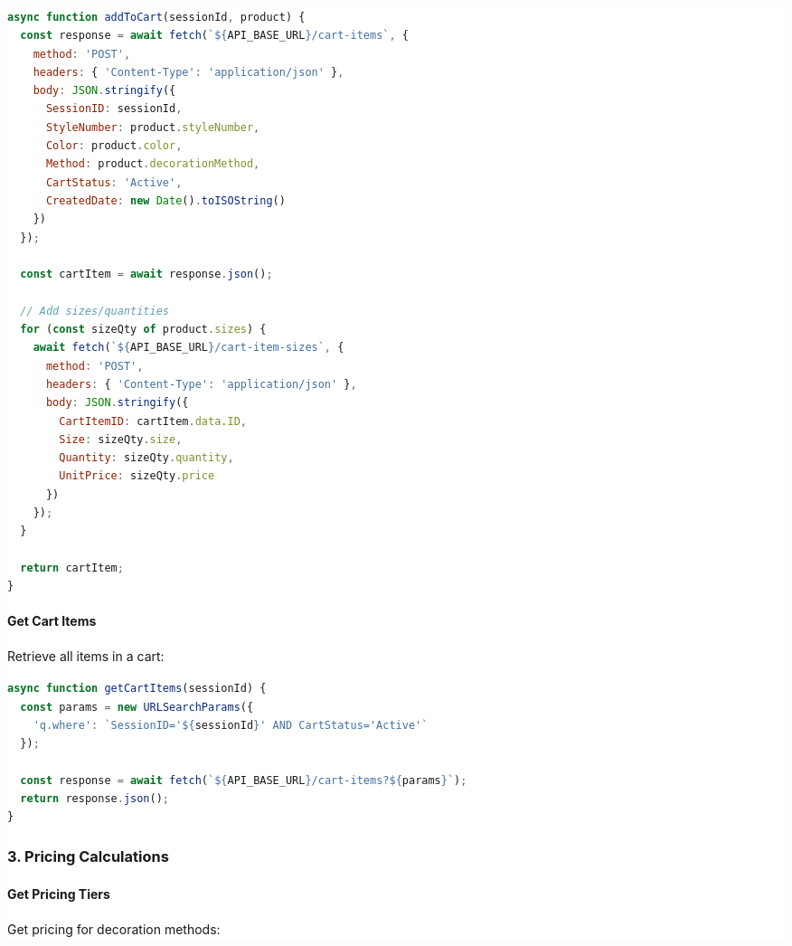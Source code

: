 ```javascript
async function addToCart(sessionId, product) {
  const response = await fetch(`${API_BASE_URL}/cart-items`, {
    method: 'POST',
    headers: { 'Content-Type': 'application/json' },
    body: JSON.stringify({
      SessionID: sessionId,
      StyleNumber: product.styleNumber,
      Color: product.color,
      Method: product.decorationMethod,
      CartStatus: 'Active',
      CreatedDate: new Date().toISOString()
    })
  });
  
  const cartItem = await response.json();
  
  // Add sizes/quantities
  for (const sizeQty of product.sizes) {
    await fetch(`${API_BASE_URL}/cart-item-sizes`, {
      method: 'POST',
      headers: { 'Content-Type': 'application/json' },
      body: JSON.stringify({
        CartItemID: cartItem.data.ID,
        Size: sizeQty.size,
        Quantity: sizeQty.quantity,
        UnitPrice: sizeQty.price
      })
    });
  }
  
  return cartItem;
}
```

#### Get Cart Items
Retrieve all items in a cart:

```javascript
async function getCartItems(sessionId) {
  const params = new URLSearchParams({
    'q.where': `SessionID='${sessionId}' AND CartStatus='Active'`
  });
  
  const response = await fetch(`${API_BASE_URL}/cart-items?${params}`);
  return response.json();
}
```

### 3. Pricing Calculations

#### Get Pricing Tiers
Get pricing for decoration methods:
